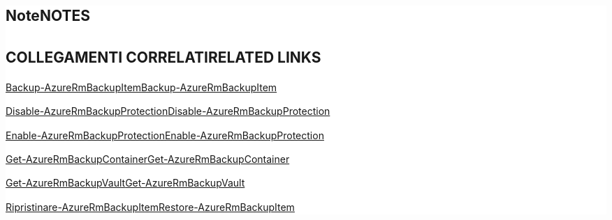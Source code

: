 ## <span data-ttu-id="977af-147">Note</span><span class="sxs-lookup"><span data-stu-id="977af-147">NOTES</span></span>

## <span data-ttu-id="977af-148">COLLEGAMENTI CORRELATI</span><span class="sxs-lookup"><span data-stu-id="977af-148">RELATED LINKS</span></span>

[<span data-ttu-id="977af-149">Backup-AzureRmBackupItem</span><span class="sxs-lookup"><span data-stu-id="977af-149">Backup-AzureRmBackupItem</span></span>](./Backup-AzureRmBackupItem.md)

[<span data-ttu-id="977af-150">Disable-AzureRmBackupProtection</span><span class="sxs-lookup"><span data-stu-id="977af-150">Disable-AzureRmBackupProtection</span></span>](./Disable-AzureRmBackupProtection.md)

[<span data-ttu-id="977af-151">Enable-AzureRmBackupProtection</span><span class="sxs-lookup"><span data-stu-id="977af-151">Enable-AzureRmBackupProtection</span></span>](./Enable-AzureRmBackupProtection.md)

[<span data-ttu-id="977af-152">Get-AzureRmBackupContainer</span><span class="sxs-lookup"><span data-stu-id="977af-152">Get-AzureRmBackupContainer</span></span>](./Get-AzureRmBackupContainer.md)

[<span data-ttu-id="977af-153">Get-AzureRmBackupVault</span><span class="sxs-lookup"><span data-stu-id="977af-153">Get-AzureRmBackupVault</span></span>](./Get-AzureRmBackupVault.md)

[<span data-ttu-id="977af-154">Ripristinare-AzureRmBackupItem</span><span class="sxs-lookup"><span data-stu-id="977af-154">Restore-AzureRmBackupItem</span></span>](./Restore-AzureRmBackupItem.md)


